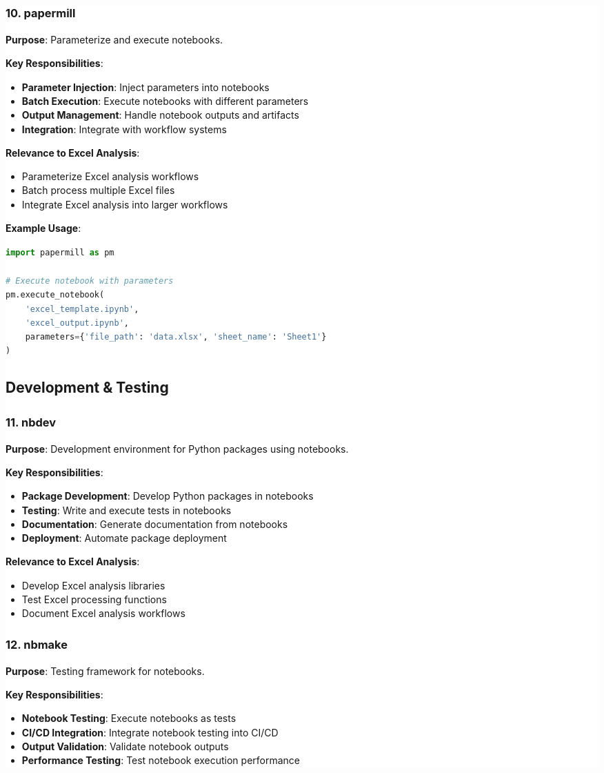 ### 10. papermill

**Purpose**: Parameterize and execute notebooks.

**Key Responsibilities**:

- **Parameter Injection**: Inject parameters into notebooks
- **Batch Execution**: Execute notebooks with different parameters
- **Output Management**: Handle notebook outputs and artifacts
- **Integration**: Integrate with workflow systems

**Relevance to Excel Analysis**:

- Parameterize Excel analysis workflows
- Batch process multiple Excel files
- Integrate Excel analysis into larger workflows

**Example Usage**:

```python
import papermill as pm

# Execute notebook with parameters
pm.execute_notebook(
    'excel_template.ipynb',
    'excel_output.ipynb',
    parameters={'file_path': 'data.xlsx', 'sheet_name': 'Sheet1'}
)
```

## Development & Testing

### 11. nbdev

**Purpose**: Development environment for Python packages using notebooks.

**Key Responsibilities**:

- **Package Development**: Develop Python packages in notebooks
- **Testing**: Write and execute tests in notebooks
- **Documentation**: Generate documentation from notebooks
- **Deployment**: Automate package deployment

**Relevance to Excel Analysis**:

- Develop Excel analysis libraries
- Test Excel processing functions
- Document Excel analysis workflows

### 12. nbmake

**Purpose**: Testing framework for notebooks.

**Key Responsibilities**:

- **Notebook Testing**: Execute notebooks as tests
- **CI/CD Integration**: Integrate notebook testing into CI/CD
- **Output Validation**: Validate notebook outputs
- **Performance Testing**: Test notebook execution performance

